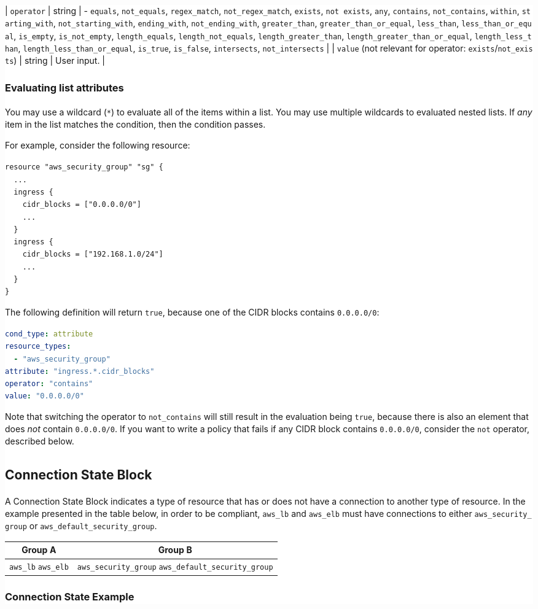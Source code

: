 | `operator` | string | - `equals`, `not_equals`, `regex_match`, `not_regex_match`, `exists`, `not exists`, `any`, `contains`, `not_contains`, `within`, `starting_with`, `not_starting_with`, `ending_with`, `not_ending_with`, `greater_than`, `greater_than_or_equal`, `less_than`, `less_than_or_equal`, `is_empty`, `is_not_empty`, `length_equals`, `length_not_equals`, `length_greater_than`, `length_greater_than_or_equal`, `length_less_than`, `length_less_than_or_equal`, `is_true`, `is_false`, `intersects`, `not_intersects` |
| `value` (not relevant for operator: `exists`/`not_exists`) | string | User input.                                                                                                                                                                                                                                                                                              |


### Evaluating list attributes

You may use a wildcard (`*`) to evaluate all of the items within a list. You may use multiple wildcards to evaluated nested lists. If *any* item in the list matches the condition, then the condition passes.

For example, consider the following resource:

```
resource "aws_security_group" "sg" {
  ...
  ingress {
    cidr_blocks = ["0.0.0.0/0"]
    ...
  }
  ingress {
    cidr_blocks = ["192.168.1.0/24"]
    ...
  }
}
```

The following definition will return `true`, because one of the CIDR blocks contains `0.0.0.0/0`:

```yaml
cond_type: attribute
resource_types:
  - "aws_security_group"
attribute: "ingress.*.cidr_blocks"
operator: "contains"
value: "0.0.0.0/0"
```

Note that switching the operator to `not_contains` will still result in the evaluation being `true`, because there is also an element that does *not* contain `0.0.0.0/0`. If you want to write a policy that fails if any CIDR block contains `0.0.0.0/0`, consider the `not` operator, described below.

## Connection State Block

A Connection State Block indicates a type of resource that has or does not have a connection to another type of resource.
In the example presented in the table below, in order to be compliant, `aws_lb` and `aws_elb` must have connections to either `aws_security_group` or `aws_default_security_group`.

| Group A | Group B |
| --- | --- |
|`aws_lb` `aws_elb` | `aws_security_group` `aws_default_security_group` |


### Connection State Example
